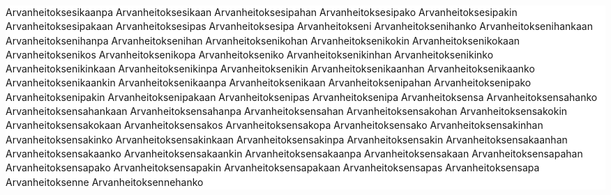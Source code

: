 Arvanheitoksesikaanpa
Arvanheitoksesikaan
Arvanheitoksesipahan
Arvanheitoksesipako
Arvanheitoksesipakin
Arvanheitoksesipakaan
Arvanheitoksesipas
Arvanheitoksesipa
Arvanheitokseni
Arvanheitoksenihanko
Arvanheitoksenihankaan
Arvanheitoksenihanpa
Arvanheitoksenihan
Arvanheitoksenikohan
Arvanheitoksenikokin
Arvanheitoksenikokaan
Arvanheitoksenikos
Arvanheitoksenikopa
Arvanheitokseniko
Arvanheitoksenikinhan
Arvanheitoksenikinko
Arvanheitoksenikinkaan
Arvanheitoksenikinpa
Arvanheitoksenikin
Arvanheitoksenikaanhan
Arvanheitoksenikaanko
Arvanheitoksenikaankin
Arvanheitoksenikaanpa
Arvanheitoksenikaan
Arvanheitoksenipahan
Arvanheitoksenipako
Arvanheitoksenipakin
Arvanheitoksenipakaan
Arvanheitoksenipas
Arvanheitoksenipa
Arvanheitoksensa
Arvanheitoksensahanko
Arvanheitoksensahankaan
Arvanheitoksensahanpa
Arvanheitoksensahan
Arvanheitoksensakohan
Arvanheitoksensakokin
Arvanheitoksensakokaan
Arvanheitoksensakos
Arvanheitoksensakopa
Arvanheitoksensako
Arvanheitoksensakinhan
Arvanheitoksensakinko
Arvanheitoksensakinkaan
Arvanheitoksensakinpa
Arvanheitoksensakin
Arvanheitoksensakaanhan
Arvanheitoksensakaanko
Arvanheitoksensakaankin
Arvanheitoksensakaanpa
Arvanheitoksensakaan
Arvanheitoksensapahan
Arvanheitoksensapako
Arvanheitoksensapakin
Arvanheitoksensapakaan
Arvanheitoksensapas
Arvanheitoksensapa
Arvanheitoksenne
Arvanheitoksennehanko